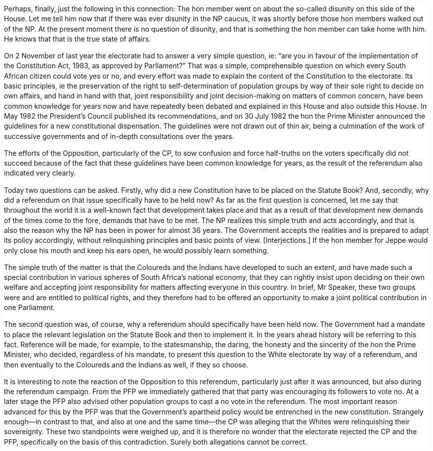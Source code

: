 <p>Perhaps, finally, just the following in this connection: The hon member went on about the so-called disunity on this side of the House. Let me tell him now that if there was ever disunity in the NP caucus, it was shortly before those hon members walked out of the NP. At the present moment there is no question of disunity, and that is something the hon member can take home with him. He knows that that is the true state of affairs.</p>

<p>On 2 November of last year the electorate had to answer a very simple question, ie: &#x201C;are you in favour of the implementation of the Constitution Act, 1983, as approved by Parliament?&#x201D; That was a simple, comprehensible question on which every South African citizen could vote yes or no, and every effort was made to explain the content of the Constitution to the electorate. Its basic principles, ie the preservation of the right to self-determination of population groups by way of their sole right to decide on own affairs, and hand in hand with that, joint responsibility and joint decision-making on matters of common concern, have been common knowledge for years now and have repeatedly been debated and explained in this House and also outside this House. In May 1982 the President&#x2019;s Council published its recommendations, and on 30 July 1982 the hon the Prime Minister announced the guidelines for a new constitutional dispensation. The guidelines were not drawn out of thin air, being a culmination of the work of successive governments and of in-depth consultations over the years.</p>

<p>The efforts of the Opposition, particularly of the CP, to sow confusion and force half-truths on the voters specifically did not succeed because of the fact that these guidelines have been common knowledge for years, as the result of the referendum also indicated very clearly.</p>

<p>Today two questions can be asked. Firstly, why did a new Constitution have to be placed on the Statute Book? And, secondly, why did a referendum on that issue specifically have to be held now? As far as the first question is concerned, let me say that throughout the world it is a well-known fact that development takes place and that as a result of that development new demands of the times come to the fore, demands that have to be met. The NP realizes this simple truth and acts accordingly, and that is also the reason why the NP has been in power for almost 36 years. The Government accepts the realities and is prepared to adapt its policy accordingly, without relinquishing principles and basic points of view. [Interjections.] If the hon member for Jeppe would only close his mouth and keep his ears open, he would possibly learn something.</p>

<p>The simple truth of the matter is that the Coloureds and the Indians have developed to such an extent, and have made such a special contribution in various spheres of South Africa&#x2019;s national economy, that they can rightly insist upon deciding on their own welfare and accepting joint responsibility for matters affecting everyone in this country. In brief, Mr Speaker, these two groups were and are entitled to political rights, and they therefore had to be offered an opportunity to make a joint political contribution in one Parliament.</p>

<p>The second question was, of course, why a referendum should specifically have been held now. The Government had a mandate to place the relevant legislation on the Statute Book and then to implement it. In the years ahead history will be referring to this fact. Reference will be made, for example, to the statesmanship, the daring, the honesty and the sincerity of the hon the Prime Minister, who decided, regardless of his mandate, to present this question to the White electorate by way of a referendum, and then eventually <span class="col_69-70" refersTo="page_0065"/>to the Coloureds and the Indians as well, if they so choose.</p>

<p>It is interesting to note the reaction of the Opposition to this referendum, particularly just after it was announced, but also during the referendum campaign. From the PFP we immediately gathered that that party was encouraging its followers to vote no. At a later stage the PFP also advised other population groups to cast a no vote in the referendum. The most important reason advanced for this by the PFP was that the Government&#x2019;s apartheid policy would be entrenched in the new constitution. Strangely enough&#x2014;in contrast to that, and also at one and the same time&#x2014;the CP was alleging that the Whites were relinquishing their sovereignty. These two standpoints were weighed up, and it is therefore no wonder that the electorate rejected the CP and the PFP, specifically on the basis of this contradiction. Surely both allegations cannot be correct.</p>
